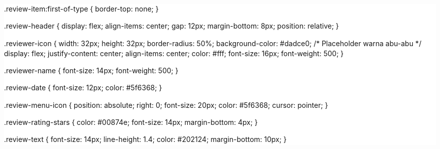 .review-item:first-of-type {
    border-top: none;
}

.review-header {
    display: flex;
    align-items: center;
    gap: 12px;
    margin-bottom: 8px;
    position: relative;
}

.reviewer-icon {
    width: 32px;
    height: 32px;
    border-radius: 50%;
    background-color: #dadce0; /* Placeholder warna abu-abu */
    display: flex;
    justify-content: center;
    align-items: center;
    color: #fff;
    font-size: 16px;
    font-weight: 500;
}

.reviewer-name {
    font-size: 14px;
    font-weight: 500;
}

.review-date {
    font-size: 12px;
    color: #5f6368;
}

.review-menu-icon {
    position: absolute;
    right: 0;
    font-size: 20px;
    color: #5f6368;
    cursor: pointer;
}

.review-rating-stars {
    color: #00874e;
    font-size: 14px;
    margin-bottom: 4px;
}

.review-text {
    font-size: 14px;
    line-height: 1.4;
    color: #202124;
    margin-bottom: 10px;
}
